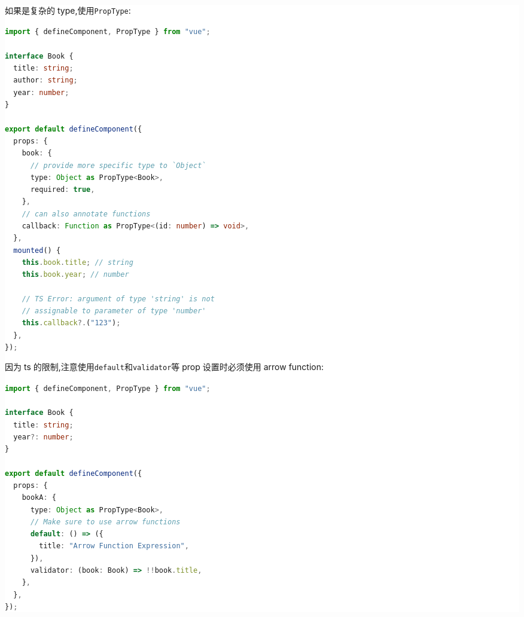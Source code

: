 
如果是复杂的 type,使用`PropType`:

```ts
import { defineComponent, PropType } from "vue";

interface Book {
  title: string;
  author: string;
  year: number;
}

export default defineComponent({
  props: {
    book: {
      // provide more specific type to `Object`
      type: Object as PropType<Book>,
      required: true,
    },
    // can also annotate functions
    callback: Function as PropType<(id: number) => void>,
  },
  mounted() {
    this.book.title; // string
    this.book.year; // number

    // TS Error: argument of type 'string' is not
    // assignable to parameter of type 'number'
    this.callback?.("123");
  },
});
```

因为 ts 的限制,注意使用`default`和`validator`等 prop 设置时必须使用 arrow function:

```ts
import { defineComponent, PropType } from "vue";

interface Book {
  title: string;
  year?: number;
}

export default defineComponent({
  props: {
    bookA: {
      type: Object as PropType<Book>,
      // Make sure to use arrow functions
      default: () => ({
        title: "Arrow Function Expression",
      }),
      validator: (book: Book) => !!book.title,
    },
  },
});
```
